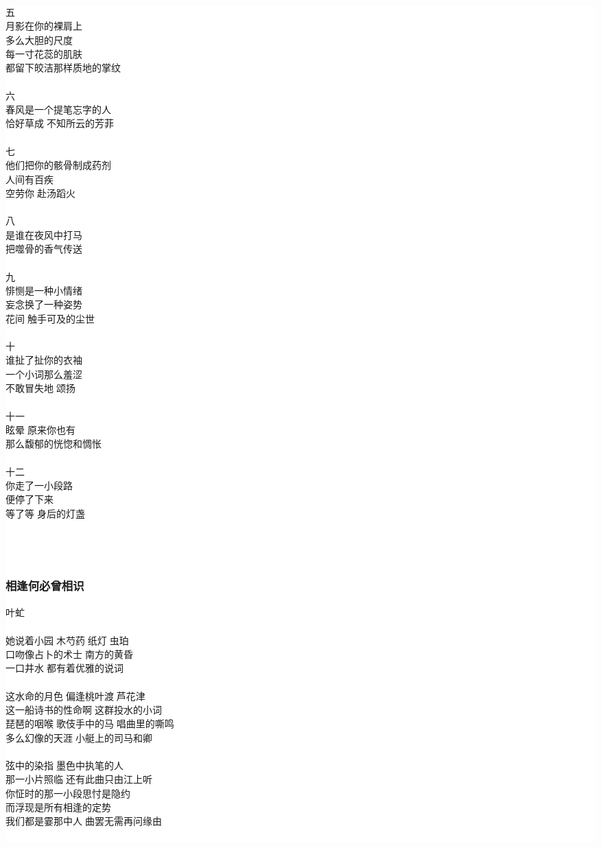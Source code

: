 五  
月影在你的裸肩上  
多么大胆的尺度  
每一寸花蕊的肌肤  
都留下皎洁那样质地的掌纹  
　  
六  
春风是一个提笔忘字的人  
恰好草成   不知所云的芳菲  
　  
七  
他们把你的骸骨制成药剂  
人间有百疾  
空劳你  赴汤蹈火  
　  
八  
是谁在夜风中打马  
把噬骨的香气传送  
　  
九  
悱恻是一种小情绪  
妄念换了一种姿势    
花间  触手可及的尘世  
　  
十  
谁扯了扯你的衣袖  
一个小词那么羞涩  
不敢冒失地   颂扬  
　  
十一  
眩晕   原来你也有  
那么馥郁的恍惚和惆怅  
　  
十二  
你走了一小段路  
便停了下来  
等了等    身后的灯盏  
　  
　  
　  
### 相逢何必曾相识
叶虻  
　  
她说着小园 木芍药 纸灯 虫珀  
口吻像占卜的术士 南方的黄昏  
一口井水 都有着优雅的说词  
　  
这水命的月色 偏逢桃叶渡 芦花津  
这一船诗书的性命啊 这群投水的小词  
琵琶的咽喉 歌伎手中的马 唱曲里的嘶鸣  
多么幻像的天涯 小艇上的司马和卿  
　  
弦中的染指 墨色中执笔的人  
那一小片照临 还有此曲只由江上听  
你怔时的那一小段思忖是隐约  
而浮现是所有相逢的定势  
我们都是霎那中人 曲罢无需再问缘由  
　  